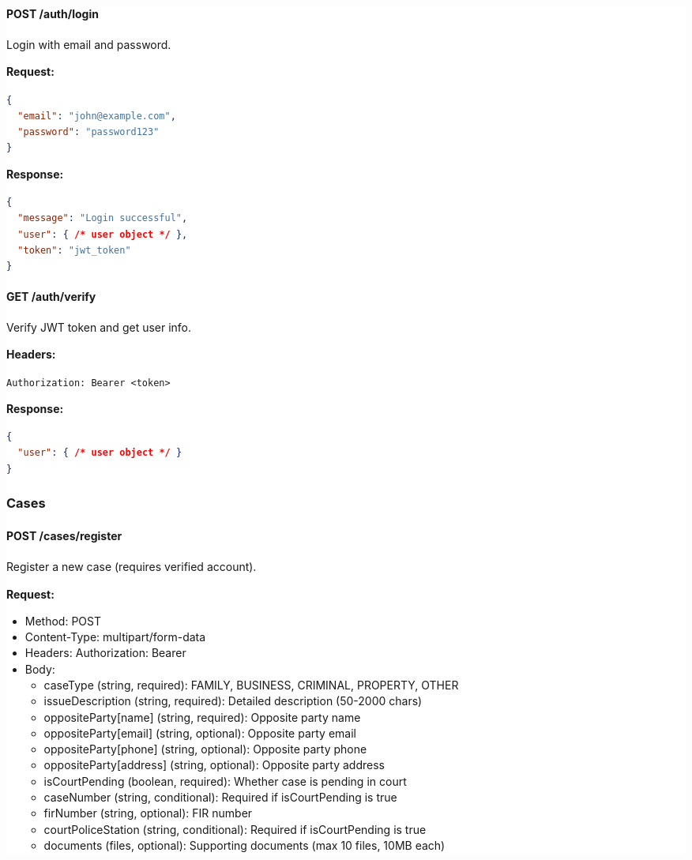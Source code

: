 #### POST /auth/login
Login with email and password.

**Request:**
```json
{
  "email": "john@example.com",
  "password": "password123"
}
```

**Response:**
```json
{
  "message": "Login successful",
  "user": { /* user object */ },
  "token": "jwt_token"
}
```

#### GET /auth/verify
Verify JWT token and get user info.

**Headers:**
```
Authorization: Bearer <token>
```

**Response:**
```json
{
  "user": { /* user object */ }
}
```

### Cases

#### POST /cases/register
Register a new case (requires verified account).

**Request:**
- Method: POST
- Content-Type: multipart/form-data
- Headers: Authorization: Bearer <token>
- Body:
  - caseType (string, required): FAMILY, BUSINESS, CRIMINAL, PROPERTY, OTHER
  - issueDescription (string, required): Detailed description (50-2000 chars)
  - oppositeParty[name] (string, required): Opposite party name
  - oppositeParty[email] (string, optional): Opposite party email
  - oppositeParty[phone] (string, optional): Opposite party phone
  - oppositeParty[address] (string, optional): Opposite party address
  - isCourtPending (boolean, required): Whether case is pending in court
  - caseNumber (string, conditional): Required if isCourtPending is true
  - firNumber (string, optional): FIR number
  - courtPoliceStation (string, conditional): Required if isCourtPending is true
  - documents (files, optional): Supporting documents (max 10 files, 10MB each)
